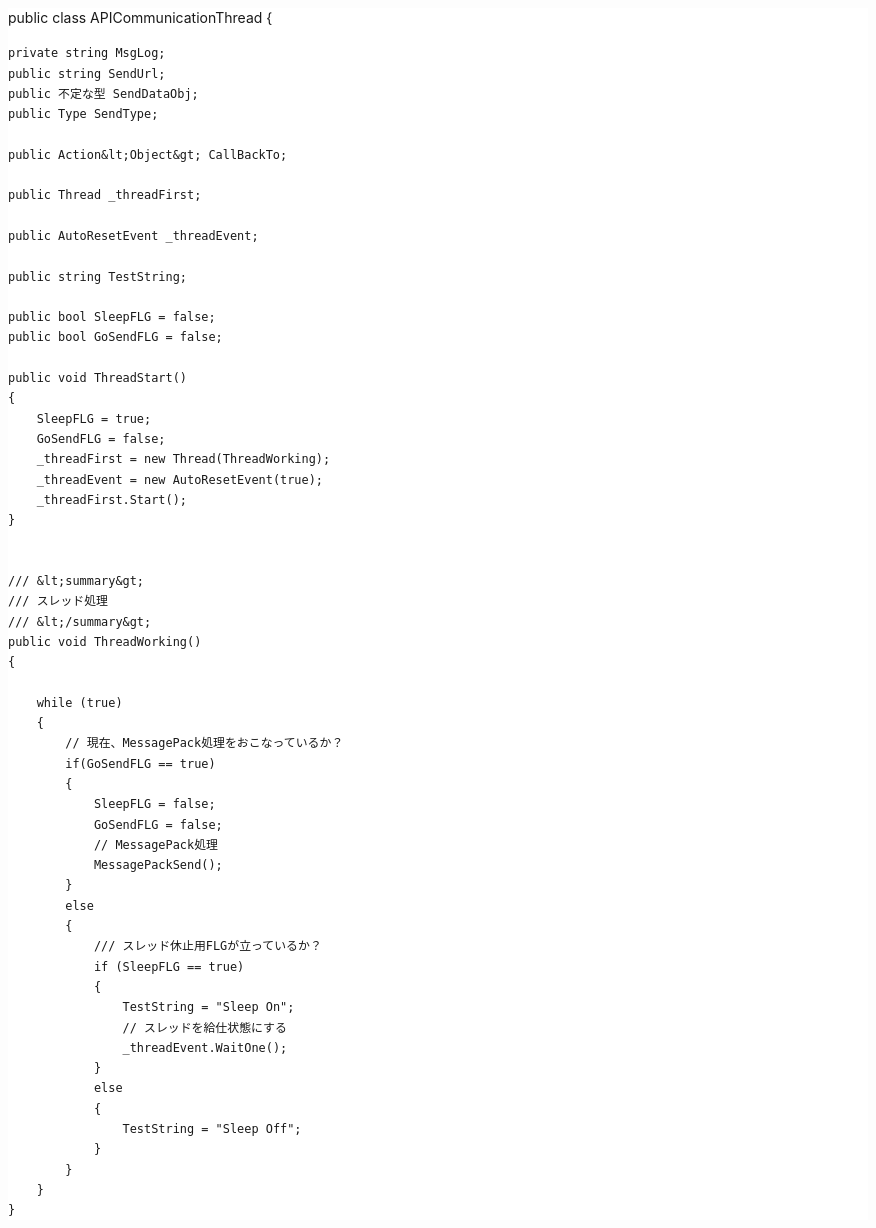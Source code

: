 public class APICommunicationThread
{

    private string MsgLog;
    public string SendUrl;
    public 不定な型 SendDataObj;
    public Type SendType;

    public Action&lt;Object&gt; CallBackTo;

    public Thread _threadFirst;

    public AutoResetEvent _threadEvent;

    public string TestString;

    public bool SleepFLG = false;
    public bool GoSendFLG = false;

    public void ThreadStart()
    {
        SleepFLG = true;
        GoSendFLG = false;
        _threadFirst = new Thread(ThreadWorking);
        _threadEvent = new AutoResetEvent(true);
        _threadFirst.Start();
    }


    /// &lt;summary&gt;
    /// スレッド処理
    /// &lt;/summary&gt;
    public void ThreadWorking()
    {

        while (true)
        {
            // 現在、MessagePack処理をおこなっているか？
            if(GoSendFLG == true)
            {
                SleepFLG = false;
                GoSendFLG = false;
                // MessagePack処理
                MessagePackSend();
            }
            else
            {
                /// スレッド休止用FLGが立っているか？
                if (SleepFLG == true)
                {
                    TestString = "Sleep On";
                    // スレッドを給仕状態にする
                    _threadEvent.WaitOne();
                }
                else
                {
                    TestString = "Sleep Off";
                }
            }
        }
    }
